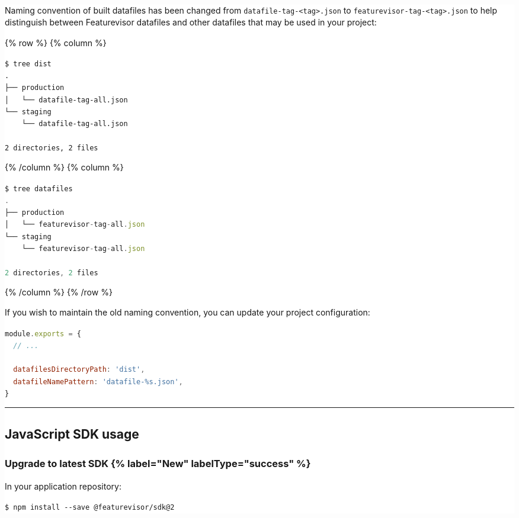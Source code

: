 Naming convention of built datafiles has been changed from `datafile-tag-<tag>.json` to `featurevisor-tag-<tag>.json` to help distinguish between Featurevisor datafiles and other datafiles that may be used in your project:

{% row %}
{% column %}

```{% title="Before" highlight="1,4,6" %}
$ tree dist
.
├── production
│   └── datafile-tag-all.json
└── staging
    └── datafile-tag-all.json

2 directories, 2 files
```

{% /column %}
{% column %}

```js {% title="After" highlight="1,4,6" %}
$ tree datafiles
.
├── production
│   └── featurevisor-tag-all.json
└── staging
    └── featurevisor-tag-all.json

2 directories, 2 files
```

{% /column %}
{% /row %}

If you wish to maintain the old naming convention, you can update your project configuration:

```js {% path="featurevisor.config.js" highlight="4-5" %}
module.exports = {
  // ...

  datafilesDirectoryPath: 'dist',
  datafileNamePattern: 'datafile-%s.json',
}
```

---

## JavaScript SDK usage

### Upgrade to latest SDK {% label="New" labelType="success" %}

In your application repository:

```text {% title="Command" %}
$ npm install --save @featurevisor/sdk@2
```
